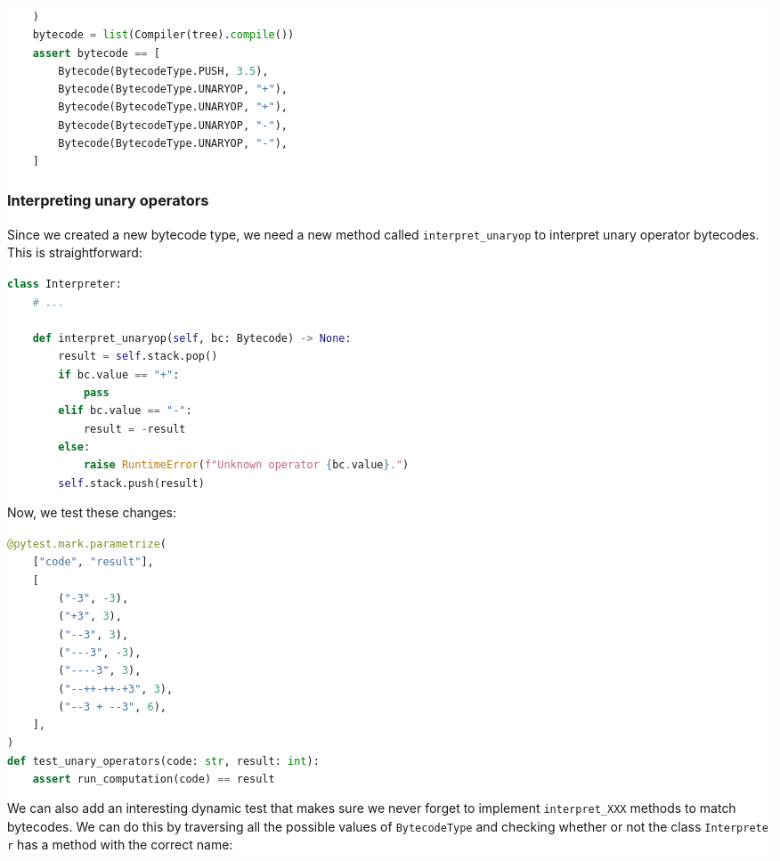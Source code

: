 ```py
    )
    bytecode = list(Compiler(tree).compile())
    assert bytecode == [
        Bytecode(BytecodeType.PUSH, 3.5),
        Bytecode(BytecodeType.UNARYOP, "+"),
        Bytecode(BytecodeType.UNARYOP, "+"),
        Bytecode(BytecodeType.UNARYOP, "-"),
        Bytecode(BytecodeType.UNARYOP, "-"),
    ]
```


### Interpreting unary operators

Since we created a new bytecode type, we need a new method called `interpret_unaryop` to interpret unary operator bytecodes.
This is straightforward:

```py
class Interpreter:
    # ...

    def interpret_unaryop(self, bc: Bytecode) -> None:
        result = self.stack.pop()
        if bc.value == "+":
            pass
        elif bc.value == "-":
            result = -result
        else:
            raise RuntimeError(f"Unknown operator {bc.value}.")
        self.stack.push(result)
```

Now, we test these changes:

```py
@pytest.mark.parametrize(
    ["code", "result"],
    [
        ("-3", -3),
        ("+3", 3),
        ("--3", 3),
        ("---3", -3),
        ("----3", 3),
        ("--++-++-+3", 3),
        ("--3 + --3", 6),
    ],
)
def test_unary_operators(code: str, result: int):
    assert run_computation(code) == result
```

We can also add an interesting dynamic test that makes sure we never forget to implement `interpret_XXX` methods to match bytecodes.
We can do this by traversing all the possible values of `BytecodeType` and checking whether or not the class `Interpreter` has a method with the correct name:


[series-link]: /blog/tag:bpci